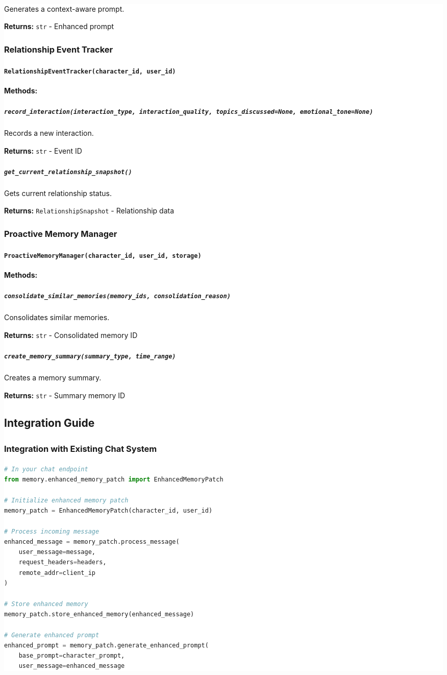 Generates a context-aware prompt.

**Returns:** `str` - Enhanced prompt

### Relationship Event Tracker

#### `RelationshipEventTracker(character_id, user_id)`

**Methods:**

##### `record_interaction(interaction_type, interaction_quality, topics_discussed=None, emotional_tone=None)`

Records a new interaction.

**Returns:** `str` - Event ID

##### `get_current_relationship_snapshot()`

Gets current relationship status.

**Returns:** `RelationshipSnapshot` - Relationship data

### Proactive Memory Manager

#### `ProactiveMemoryManager(character_id, user_id, storage)`

**Methods:**

##### `consolidate_similar_memories(memory_ids, consolidation_reason)`

Consolidates similar memories.

**Returns:** `str` - Consolidated memory ID

##### `create_memory_summary(summary_type, time_range)`

Creates a memory summary.

**Returns:** `str` - Summary memory ID

## Integration Guide

### Integration with Existing Chat System

```python
# In your chat endpoint
from memory.enhanced_memory_patch import EnhancedMemoryPatch

# Initialize enhanced memory patch
memory_patch = EnhancedMemoryPatch(character_id, user_id)

# Process incoming message
enhanced_message = memory_patch.process_message(
    user_message=message,
    request_headers=headers,
    remote_addr=client_ip
)

# Store enhanced memory
memory_patch.store_enhanced_memory(enhanced_message)

# Generate enhanced prompt
enhanced_prompt = memory_patch.generate_enhanced_prompt(
    base_prompt=character_prompt,
    user_message=enhanced_message
```
